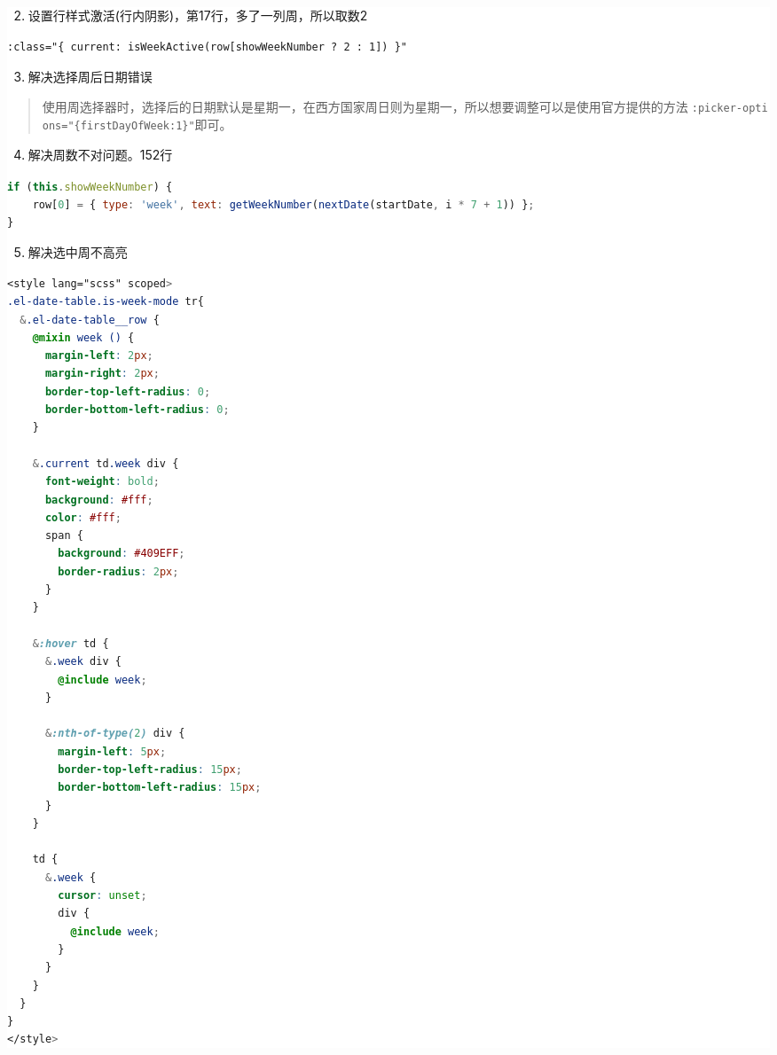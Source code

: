 2. 设置行样式激活(行内阴影)，第17行，多了一列周，所以取数2

```text
:class="{ current: isWeekActive(row[showWeekNumber ? 2 : 1]) }"
```

3. 解决选择周后日期错误

> 使用周选择器时，选择后的日期默认是星期一，在西方国家周日则为星期一，所以想要调整可以是使用官方提供的方法 `:picker-options="{firstDayOfWeek:1}"`即可。

4. 解决周数不对问题。152行

```js
if (this.showWeekNumber) {
	row[0] = { type: 'week', text: getWeekNumber(nextDate(startDate, i * 7 + 1)) };
}
```

5. 解决选中周不高亮

```scss
<style lang="scss" scoped>
.el-date-table.is-week-mode tr{
  &.el-date-table__row {
    @mixin week () {
      margin-left: 2px;
      margin-right: 2px;
      border-top-left-radius: 0;
      border-bottom-left-radius: 0;
    }
 
    &.current td.week div {
      font-weight: bold;
      background: #fff;
      color: #fff;
      span {
        background: #409EFF;
        border-radius: 2px;
      }
    }
 
    &:hover td {
      &.week div {
        @include week;
      }
 
      &:nth-of-type(2) div {
        margin-left: 5px;
        border-top-left-radius: 15px;
        border-bottom-left-radius: 15px;
      }
    }
 
    td {
      &.week {
        cursor: unset;
        div {
          @include week;
        }
      }
    }
  }
}
</style>
```
